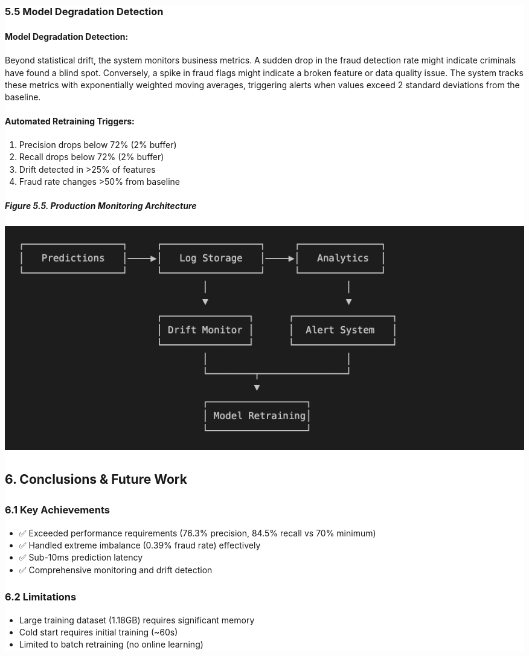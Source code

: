 
### 5.5 Model Degradation Detection
#### Model Degradation Detection: 
Beyond statistical drift, the system monitors business metrics. A sudden drop in the fraud detection rate might indicate criminals have found a blind spot. Conversely, a spike in fraud flags might indicate a broken feature or data quality issue. The system tracks these metrics with exponentially weighted moving averages, triggering alerts when values exceed 2 standard deviations from the baseline.

#### Automated Retraining Triggers:

1. Precision drops below 72% (2% buffer)
2. Recall drops below 72% (2% buffer)
3. Drift detected in >25% of features
4. Fraud rate changes >50% from baseline

##### Figure 5.5. Production Monitoring Architecture
![Alt text](Production_Monitoring_Architecture.png)


## 6. Conclusions & Future Work

### 6.1 Key Achievements

* ✅ Exceeded performance requirements (76.3% precision, 84.5% recall vs 70% minimum)
* ✅ Handled extreme imbalance (0.39% fraud rate) effectively
* ✅ Sub-10ms prediction latency
* ✅ Comprehensive monitoring and drift detection

### 6.2 Limitations

* Large training dataset (1.18GB) requires significant memory
* Cold start requires initial training (~60s)
* Limited to batch retraining (no online learning)

